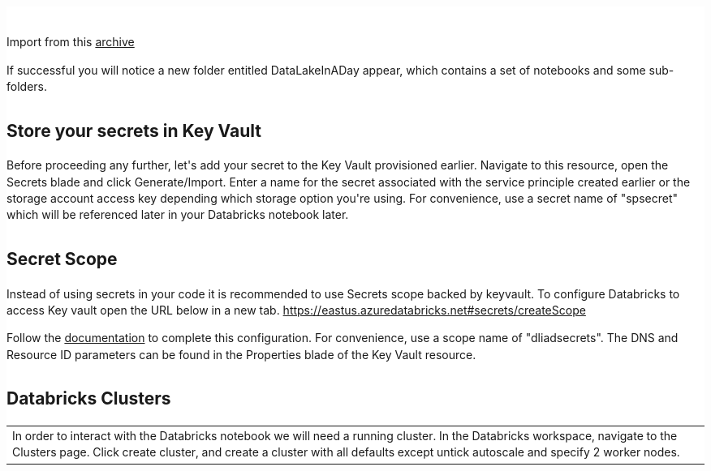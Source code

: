 <td width="40%"><img src="" /></td>
</tr>
<tr>
<td width="60%"></td>
<td width="40%"><img src="" /></td>
</tr>
</table>


Import from this [archive](DataLakeInADay.dbc)

If successful you will notice a new folder entitled DataLakeInADay appear, which contains a set of notebooks and some sub-folders.

## Store your secrets in Key Vault
Before proceeding any further, let's add your secret to the Key Vault provisioned earlier. Navigate to this resource, open the Secrets blade and click Generate/Import. Enter a name for the secret associated with the service principle created earlier or the storage account access key depending which storage option you're using. For convenience, use a secret name of "spsecret" which will be referenced later in your Databricks notebook later. 

## Secret Scope
Instead of using secrets in your code it is recommended to use Secrets scope backed by keyvault. To configure Databricks to access Key vault open the URL below in a new tab.
https://eastus.azuredatabricks.net#secrets/createScope

Follow the [documentation](https://docs.azuredatabricks.net/security/secrets/secret-scopes.html#create-an-azure-key-vault-backed-secret-scope) to complete this configuration. For convenience, use a scope name of "dliadsecrets". The DNS and Resource ID parameters can be found in the Properties blade of the Key Vault resource. 

## Databricks Clusters

<table>
<tr>
<td width="60%">In order to interact with the Databricks notebook we will need a running cluster. In the Databricks workspace, navigate to the Clusters page. Click create cluster, and create a cluster with all defaults except untick autoscale and specify 2 worker nodes.</td>